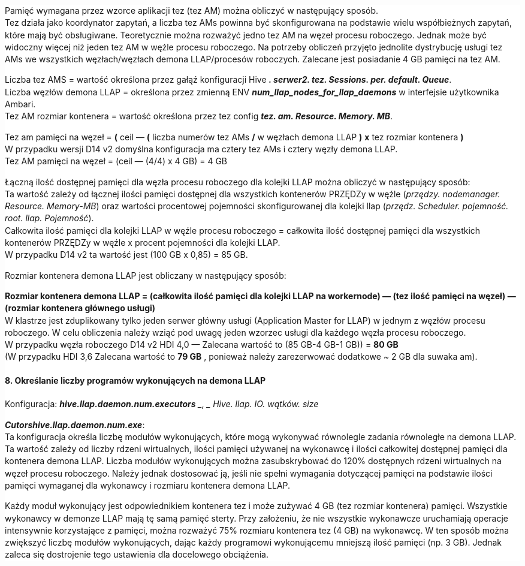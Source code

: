 Pamięć wymagana przez wzorce aplikacji tez (tez AM) można obliczyć w następujący sposób.  
Tez działa jako koordynator zapytań, a liczba tez AMs powinna być skonfigurowana na podstawie wielu współbieżnych zapytań, które mają być obsługiwane. Teoretycznie można rozważyć jedno tez AM na węzeł procesu roboczego. Jednak może być widoczny więcej niż jeden tez AM w węźle procesu roboczego. Na potrzeby obliczeń przyjęto jednolite dystrybucję usługi tez AMs we wszystkich węzłach/węzłach demona LLAP/procesów roboczych.
Zalecane jest posiadanie 4 GB pamięci na tez AM.  

Liczba tez AMS = wartość określona przez gałąź konfiguracji Hive ***. serwer2. tez. Sessions. per. default. Queue***.  
Liczba węzłów demona LLAP = określona przez zmienną ENV ***num_llap_nodes_for_llap_daemons*** w interfejsie użytkownika Ambari.  
Tez AM rozmiar kontenera = wartość określona przez tez config ***tez. am. Resource. Memory. MB***.  

Tez am pamięci na węzeł = **(** ceil — **(** liczba numerów tez AMs **/** w węzłach demona LLAP **)** **x** tez rozmiar kontenera **)**  
W przypadku wersji D14 v2 domyślna konfiguracja ma cztery tez AMs i cztery węzły demona LLAP.  
Tez AM pamięci na węzeł = (ceil — (4/4) x 4 GB) = 4 GB

Łączną ilość dostępnej pamięci dla węzła procesu roboczego dla kolejki LLAP można obliczyć w następujący sposób:  
Ta wartość zależy od łącznej ilości pamięci dostępnej dla wszystkich kontenerów PRZĘDZy w węźle (*przędzy. nodemanager. Resource. Memory-MB*) oraz wartości procentowej pojemności skonfigurowanej dla kolejki llap (*przędz. Scheduler. pojemność. root. llap. Pojemność*).  
Całkowita ilość pamięci dla kolejki LLAP w węźle procesu roboczego = całkowita ilość dostępnej pamięci dla wszystkich kontenerów PRZĘDZy w węźle x procent pojemności dla kolejki LLAP.  
W przypadku D14 v2 ta wartość jest (100 GB x 0,85) = 85 GB.

Rozmiar kontenera demona LLAP jest obliczany w następujący sposób:

**Rozmiar kontenera demona LLAP = (całkowita ilość pamięci dla kolejki LLAP na workernode) — (tez ilość pamięci na węzeł) — (rozmiar kontenera głównego usługi)**  
W klastrze jest zduplikowany tylko jeden serwer główny usługi (Application Master for LLAP) w jednym z węzłów procesu roboczego. W celu obliczenia należy wziąć pod uwagę jeden wzorzec usługi dla każdego węzła procesu roboczego.  
W przypadku węzła roboczego D14 v2 HDI 4,0 — Zalecana wartość to (85 GB-4 GB-1 GB)) = **80 GB**   
(W przypadku HDI 3,6 Zalecana wartość to **79 GB** , ponieważ należy zarezerwować dodatkowe ~ 2 GB dla suwaka am).  

#### <a name="8-determining-number-of-executors-per-llap-daemon"></a>**8. Określanie liczby programów wykonujących na demona LLAP**  
Konfiguracja: ***hive.llap.daemon.num.executors** _, _ *_Hive. llap. IO. wątków. size_**

***Cutorshive.llap.daemon.num.exe***:   
Ta konfiguracja określa liczbę modułów wykonujących, które mogą wykonywać równolegle zadania równoległe na demona LLAP. Ta wartość zależy od liczby rdzeni wirtualnych, ilości pamięci używanej na wykonawcę i ilości całkowitej dostępnej pamięci dla kontenera demona LLAP.    Liczba modułów wykonujących można zasubskrybować do 120% dostępnych rdzeni wirtualnych na węzeł procesu roboczego. Należy jednak dostosować ją, jeśli nie spełni wymagania dotyczącej pamięci na podstawie ilości pamięci wymaganej dla wykonawcy i rozmiaru kontenera demona LLAP.

Każdy moduł wykonujący jest odpowiednikiem kontenera tez i może zużywać 4 GB (tez rozmiar kontenera) pamięci. Wszystkie wykonawcy w demonze LLAP mają tę samą pamięć sterty. Przy założeniu, że nie wszystkie wykonawcze uruchamiają operacje intensywnie korzystające z pamięci, można rozważyć 75% rozmiaru kontenera tez (4 GB) na wykonawcę. W ten sposób można zwiększyć liczbę modułów wykonujących, dając każdy programowi wykonującemu mniejszą ilość pamięci (np. 3 GB). Jednak zaleca się dostrojenie tego ustawienia dla docelowego obciążenia.
